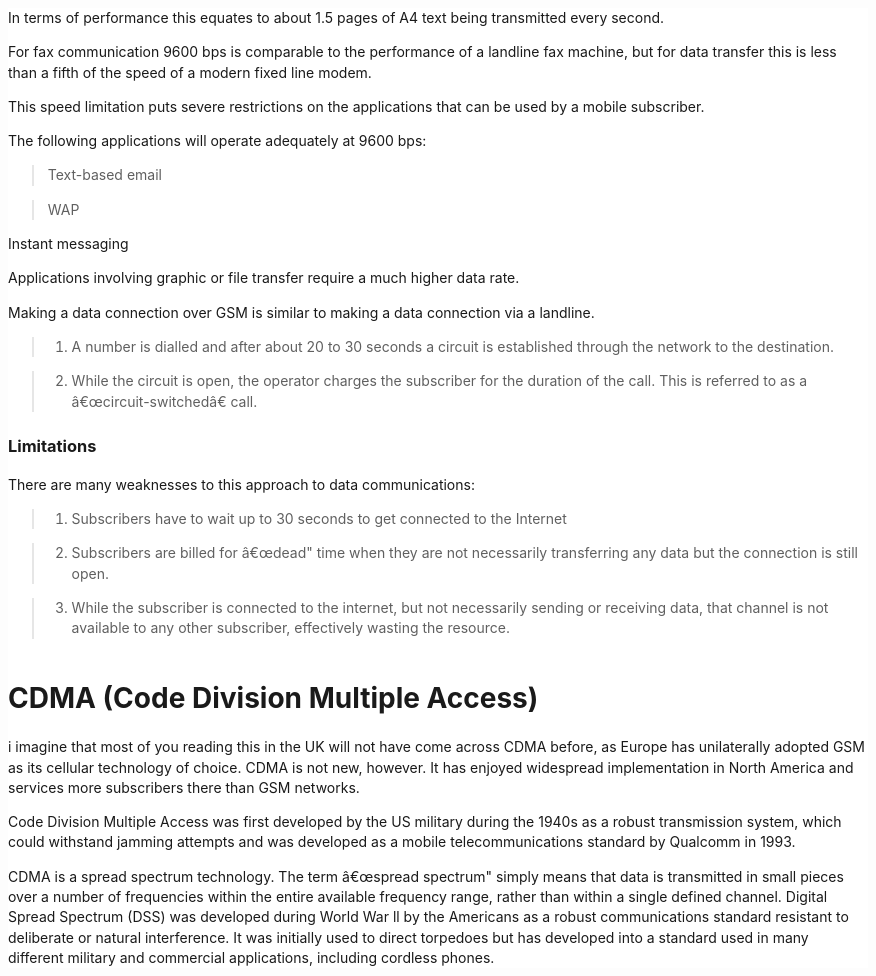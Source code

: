 In terms of performance this equates to about 1.5 pages of A4 text being
transmitted every second.

For fax communication 9600 bps is comparable to the performance of a landline
fax machine, but for data transfer this is less than a fifth of the speed of a
modern fixed line modem.

This speed limitation puts severe restrictions on the applications that can be
used by a mobile subscriber.

The following applications will operate adequately at 9600 bps:

>   Text-based email

>   WAP

Instant messaging

Applications involving graphic or file transfer require a much higher data rate.

Making a data connection over GSM is similar to making a data connection via a
landline.

>   1. A number is dialled and after about 20 to 30 seconds a circuit is
>   established through the network to the destination.

>   2. While the circuit is open, the operator charges the subscriber for the
>   duration of the call. This is referred to as a â€œcircuit-switchedâ€ call.

### Limitations

There are many weaknesses to this approach to data communications:

>   1. Subscribers have to wait up to 30 seconds to get connected to the
>   Internet

>   2. Subscribers are billed for â€œdead" time when they are not necessarily
>   transferring any data but the connection is still open.

>   3. While the subscriber is connected to the internet, but not necessarily
>   sending or receiving data, that channel is not available to any other
>   subscriber, effectively wasting the resource.

CDMA (Code Division Multiple Access)
====================================

i imagine that most of you reading this in the UK will not have come across CDMA
before, as Europe has unilaterally adopted GSM as its cellular technology of
choice. CDMA is not new, however. It has enjoyed widespread implementation in
North America and services more subscribers there than GSM networks.

Code Division Multiple Access was first developed by the US military during the
1940s as a robust transmission system, which could withstand jamming attempts
and was developed as a mobile telecommunications standard by Qualcomm in 1993.

CDMA is a spread spectrum technology. The term â€œspread spectrum" simply means
that data is transmitted in small pieces over a number of frequencies within the
entire available frequency range, rather than within a single defined channel.
Digital Spread Spectrum (DSS) was developed during World War ll by the Americans
as a robust communications standard resistant to deliberate or natural
interference. It was initially used to direct torpedoes but has developed into a
standard used in many different military and commercial applications, including
cordless phones.
